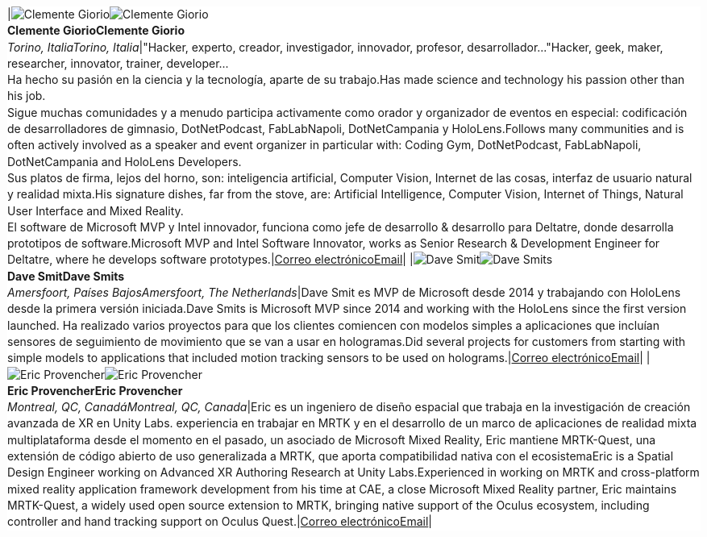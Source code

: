 |<span data-ttu-id="10cef-284">![Clemente Giorio](images/BiographyImages/ClementeGiorio_270x270.png)</span><span class="sxs-lookup"><span data-stu-id="10cef-284">![Clemente Giorio](images/BiographyImages/ClementeGiorio_270x270.png)</span></span></br><span data-ttu-id="10cef-285">**Clemente Giorio**</span><span class="sxs-lookup"><span data-stu-id="10cef-285">**Clemente Giorio**</span></span></br><span data-ttu-id="10cef-286">*Torino, Italia*</span><span class="sxs-lookup"><span data-stu-id="10cef-286">*Torino, Italia*</span></span>|<span data-ttu-id="10cef-287">"Hacker, experto, creador, investigador, innovador, profesor, desarrollador...</span><span class="sxs-lookup"><span data-stu-id="10cef-287">"Hacker, geek, maker, researcher, innovator, trainer, developer...</span></span></br><span data-ttu-id="10cef-288">Ha hecho su pasión en la ciencia y la tecnología, aparte de su trabajo.</span><span class="sxs-lookup"><span data-stu-id="10cef-288">Has made science and technology his passion other than his job.</span></span></br><span data-ttu-id="10cef-289">Sigue muchas comunidades y a menudo participa activamente como orador y organizador de eventos en especial: codificación de desarrolladores de gimnasio, DotNetPodcast, FabLabNapoli, DotNetCampania y HoloLens.</span><span class="sxs-lookup"><span data-stu-id="10cef-289">Follows many communities and is often actively involved as a speaker and event organizer in particular with: Coding Gym, DotNetPodcast, FabLabNapoli, DotNetCampania and HoloLens Developers.</span></span></br><span data-ttu-id="10cef-290">Sus platos de firma, lejos del horno, son: inteligencia artificial, Computer Vision, Internet de las cosas, interfaz de usuario natural y realidad mixta.</span><span class="sxs-lookup"><span data-stu-id="10cef-290">His signature dishes, far from the stove, are: Artificial Intelligence, Computer Vision, Internet of Things, Natural User Interface and Mixed Reality.</span></span></br><span data-ttu-id="10cef-291">El software de Microsoft MVP y Intel innovador, funciona como jefe de desarrollo & desarrollo para Deltatre, donde desarrolla prototipos de software.</span><span class="sxs-lookup"><span data-stu-id="10cef-291">Microsoft MVP and Intel Software Innovator, works as Senior Research & Development Engineer for Deltatre, where he develops software prototypes.</span></span>|[<span data-ttu-id="10cef-292">Correo electrónico</span><span class="sxs-lookup"><span data-stu-id="10cef-292">Email</span></span>](mailto:tinuxnet@hotmail.com)|
|<span data-ttu-id="10cef-293">![Dave Smit](images/BiographyImages/DaveSmits_270x270.jpg)</span><span class="sxs-lookup"><span data-stu-id="10cef-293">![Dave Smits](images/BiographyImages/DaveSmits_270x270.jpg)</span></span></br><span data-ttu-id="10cef-294">**Dave Smit**</span><span class="sxs-lookup"><span data-stu-id="10cef-294">**Dave Smits**</span></span></br><span data-ttu-id="10cef-295">*Amersfoort, Países Bajos*</span><span class="sxs-lookup"><span data-stu-id="10cef-295">*Amersfoort, The Netherlands*</span></span>|<span data-ttu-id="10cef-296">Dave Smit es MVP de Microsoft desde 2014 y trabajando con HoloLens desde la primera versión iniciada.</span><span class="sxs-lookup"><span data-stu-id="10cef-296">Dave Smits is Microsoft MVP since 2014 and working with the HoloLens since the first version launched.</span></span> <span data-ttu-id="10cef-297">Ha realizado varios proyectos para que los clientes comiencen con modelos simples a aplicaciones que incluían sensores de seguimiento de movimiento que se van a usar en hologramas.</span><span class="sxs-lookup"><span data-stu-id="10cef-297">Did several projects for customers from starting with simple models to applications that included motion tracking sensors to be used on holograms.</span></span>|[<span data-ttu-id="10cef-298">Correo electrónico</span><span class="sxs-lookup"><span data-stu-id="10cef-298">Email</span></span>](mailto:dave@familie-smits.com)|
|<span data-ttu-id="10cef-299">![Eric Provencher](images/BiographyImages/EricProvencher_270x270.jpg)</span><span class="sxs-lookup"><span data-stu-id="10cef-299">![Eric Provencher](images/BiographyImages/EricProvencher_270x270.jpg)</span></span></br><span data-ttu-id="10cef-300">**Eric Provencher**</span><span class="sxs-lookup"><span data-stu-id="10cef-300">**Eric Provencher**</span></span></br><span data-ttu-id="10cef-301">*Montreal, QC, Canadá*</span><span class="sxs-lookup"><span data-stu-id="10cef-301">*Montreal, QC, Canada*</span></span>|<span data-ttu-id="10cef-302">Eric es un ingeniero de diseño espacial que trabaja en la investigación de creación avanzada de XR en Unity Labs. experiencia en trabajar en MRTK y en el desarrollo de un marco de aplicaciones de realidad mixta multiplataforma desde el momento en el pasado, un asociado de Microsoft Mixed Reality, Eric mantiene MRTK-Quest, una extensión de código abierto de uso generalizada a MRTK, que aporta compatibilidad nativa con el ecosistema</span><span class="sxs-lookup"><span data-stu-id="10cef-302">Eric is a Spatial Design Engineer working on Advanced XR Authoring Research at Unity Labs.Experienced in working on MRTK and cross-platform mixed reality application framework development from his time at CAE, a close Microsoft Mixed Reality partner, Eric maintains MRTK-Quest, a widely used open source extension to MRTK, bringing native support of the Oculus ecosystem, including controller and hand tracking support on Oculus Quest.</span></span>|[<span data-ttu-id="10cef-303">Correo electrónico</span><span class="sxs-lookup"><span data-stu-id="10cef-303">Email</span></span>](mailto:erproven@gmail.com)|
